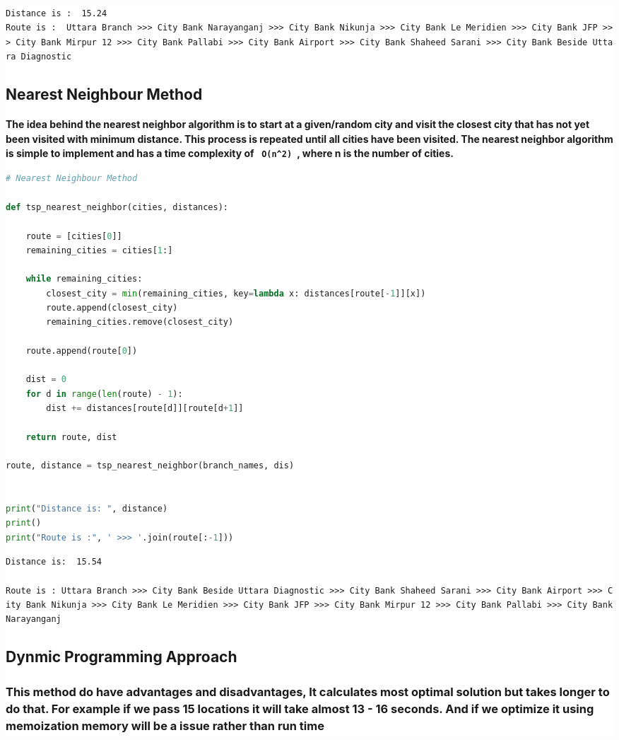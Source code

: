     Distance is :  15.24
    Route is :  Uttara Branch >>> City Bank Narayanganj >>> City Bank Nikunja >>> City Bank Le Meridien >>> City Bank JFP >>> City Bank Mirpur 12 >>> City Bank Pallabi >>> City Bank Airport >>> City Bank Shaheed Sarani >>> City Bank Beside Uttara Diagnostic


## Nearest Neighbour Method
**The idea behind the nearest neighbor algorithm is to start at a given/random city and visit the closest city that has not yet been visited with minimum distance. This process is repeated until all cities have been visited. The nearest neighbor algorithm is simple to implement and has a time complexity of <code> O(n^2) </code>, where n is the number of cities.**


```python
# Nearest Neighbour Method

def tsp_nearest_neighbor(cities, distances):

    route = [cities[0]]
    remaining_cities = cities[1:]

    while remaining_cities:
        closest_city = min(remaining_cities, key=lambda x: distances[route[-1]][x])
        route.append(closest_city)
        remaining_cities.remove(closest_city)

    route.append(route[0])

    dist = 0
    for d in range(len(route) - 1):
        dist += distances[route[d]][route[d+1]]

    return route, dist

route, distance = tsp_nearest_neighbor(branch_names, dis)


print("Distance is: ", distance)
print()
print("Route is :", ' >>> '.join(route[:-1]))
```

    Distance is:  15.54
    
    Route is : Uttara Branch >>> City Bank Beside Uttara Diagnostic >>> City Bank Shaheed Sarani >>> City Bank Airport >>> City Bank Nikunja >>> City Bank Le Meridien >>> City Bank JFP >>> City Bank Mirpur 12 >>> City Bank Pallabi >>> City Bank Narayanganj


## Dynmic Programming Approach

### This method do have advantages and disadvantages, It calculates most optimal solution but takes longer to do that. For example if we pass 15 locations it will take almost 13 - 16 seconds. And if we optimize it using memoization memory will be a issue rather than run time
